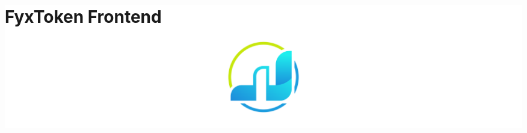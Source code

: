 # FyxToken Frontend

<div align="center">
  <img src="./public/img/Logo_Fyxtoken_Icono_Color_Principal.svg"  alt="FyxToken Logo" width="128" height="120">
</div>

<br>

